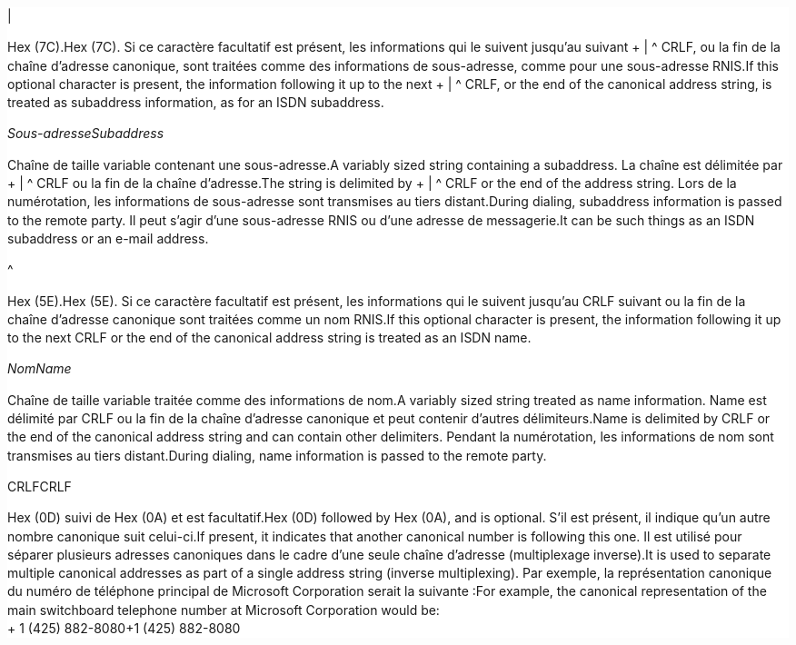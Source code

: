 \|

<span data-ttu-id="0af6f-194">Hex (7C).</span><span class="sxs-lookup"><span data-stu-id="0af6f-194">Hex (7C).</span></span> <span data-ttu-id="0af6f-195">Si ce caractère facultatif est présent, les informations qui le suivent jusqu’au suivant + \| ^ CRLF, ou la fin de la chaîne d’adresse canonique, sont traitées comme des informations de sous-adresse, comme pour une sous-adresse RNIS.</span><span class="sxs-lookup"><span data-stu-id="0af6f-195">If this optional character is present, the information following it up to the next + \| ^ CRLF, or the end of the canonical address string, is treated as subaddress information, as for an ISDN subaddress.</span></span>

<span data-ttu-id="0af6f-196">*Sous-adresse*</span><span class="sxs-lookup"><span data-stu-id="0af6f-196">*Subaddress*</span></span>

<span data-ttu-id="0af6f-197">Chaîne de taille variable contenant une sous-adresse.</span><span class="sxs-lookup"><span data-stu-id="0af6f-197">A variably sized string containing a subaddress.</span></span> <span data-ttu-id="0af6f-198">La chaîne est délimitée par + \| ^ CRLF ou la fin de la chaîne d’adresse.</span><span class="sxs-lookup"><span data-stu-id="0af6f-198">The string is delimited by + \| ^ CRLF or the end of the address string.</span></span> <span data-ttu-id="0af6f-199">Lors de la numérotation, les informations de sous-adresse sont transmises au tiers distant.</span><span class="sxs-lookup"><span data-stu-id="0af6f-199">During dialing, subaddress information is passed to the remote party.</span></span> <span data-ttu-id="0af6f-200">Il peut s’agir d’une sous-adresse RNIS ou d’une adresse de messagerie.</span><span class="sxs-lookup"><span data-stu-id="0af6f-200">It can be such things as an ISDN subaddress or an e-mail address.</span></span>

^

<span data-ttu-id="0af6f-201">Hex (5E).</span><span class="sxs-lookup"><span data-stu-id="0af6f-201">Hex (5E).</span></span> <span data-ttu-id="0af6f-202">Si ce caractère facultatif est présent, les informations qui le suivent jusqu’au CRLF suivant ou la fin de la chaîne d’adresse canonique sont traitées comme un nom RNIS.</span><span class="sxs-lookup"><span data-stu-id="0af6f-202">If this optional character is present, the information following it up to the next CRLF or the end of the canonical address string is treated as an ISDN name.</span></span>

<span data-ttu-id="0af6f-203">*Nom*</span><span class="sxs-lookup"><span data-stu-id="0af6f-203">*Name*</span></span>

<span data-ttu-id="0af6f-204">Chaîne de taille variable traitée comme des informations de nom.</span><span class="sxs-lookup"><span data-stu-id="0af6f-204">A variably sized string treated as name information.</span></span> <span data-ttu-id="0af6f-205">Name est délimité par CRLF ou la fin de la chaîne d’adresse canonique et peut contenir d’autres délimiteurs.</span><span class="sxs-lookup"><span data-stu-id="0af6f-205">Name is delimited by CRLF or the end of the canonical address string and can contain other delimiters.</span></span> <span data-ttu-id="0af6f-206">Pendant la numérotation, les informations de nom sont transmises au tiers distant.</span><span class="sxs-lookup"><span data-stu-id="0af6f-206">During dialing, name information is passed to the remote party.</span></span>

<span data-ttu-id="0af6f-207">CRLF</span><span class="sxs-lookup"><span data-stu-id="0af6f-207">CRLF</span></span>

<span data-ttu-id="0af6f-208">Hex (0D) suivi de Hex (0A) et est facultatif.</span><span class="sxs-lookup"><span data-stu-id="0af6f-208">Hex (0D) followed by Hex (0A), and is optional.</span></span> <span data-ttu-id="0af6f-209">S’il est présent, il indique qu’un autre nombre canonique suit celui-ci.</span><span class="sxs-lookup"><span data-stu-id="0af6f-209">If present, it indicates that another canonical number is following this one.</span></span> <span data-ttu-id="0af6f-210">Il est utilisé pour séparer plusieurs adresses canoniques dans le cadre d’une seule chaîne d’adresse (multiplexage inverse).</span><span class="sxs-lookup"><span data-stu-id="0af6f-210">It is used to separate multiple canonical addresses as part of a single address string (inverse multiplexing).</span></span> <span data-ttu-id="0af6f-211">Par exemple, la représentation canonique du numéro de téléphone principal de Microsoft Corporation serait la suivante :</span><span class="sxs-lookup"><span data-stu-id="0af6f-211">For example, the canonical representation of the main switchboard telephone number at Microsoft Corporation would be:</span></span><br/> <span data-ttu-id="0af6f-212">+ 1 (425) 882-8080</span><span class="sxs-lookup"><span data-stu-id="0af6f-212">+1 (425) 882-8080</span></span><br/>
